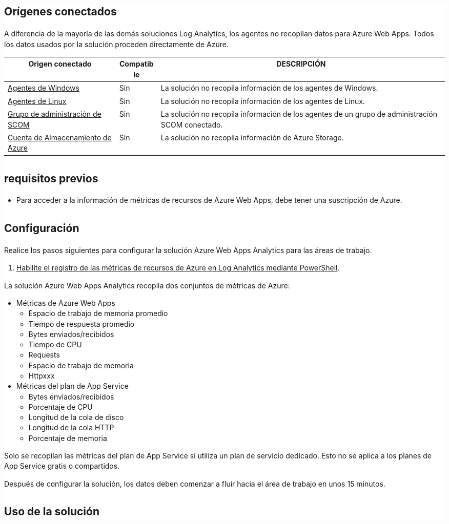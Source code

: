 ## <a name="connected-sources"></a>Orígenes conectados

A diferencia de la mayoría de las demás soluciones Log Analytics, los agentes no recopilan datos para Azure Web Apps. Todos los datos usados por la solución proceden directamente de Azure.

| Origen conectado | Compatible | DESCRIPCIÓN |
| --- | --- | --- |
| [Agentes de Windows](log-analytics-windows-agent.md) | Sin  | La solución no recopila información de los agentes de Windows. |
| [Agentes de Linux](log-analytics-linux-agents.md) | Sin  | La solución no recopila información de los agentes de Linux. |
| [Grupo de administración de SCOM](log-analytics-om-agents.md) | Sin  | La solución no recopila información de los agentes de un grupo de administración SCOM conectado. |
| [Cuenta de Almacenamiento de Azure](log-analytics-azure-storage.md) | Sin  | La solución no recopila información de Azure Storage. |

## <a name="prerequisites"></a>requisitos previos

- Para acceder a la información de métricas de recursos de Azure Web Apps, debe tener una suscripción de Azure.

## <a name="configuration"></a>Configuración

Realice los pasos siguientes para configurar la solución Azure Web Apps Analytics para las áreas de trabajo.

1. [Habilite el registro de las métricas de recursos de Azure en Log Analytics mediante PowerShell](https://blogs.technet.microsoft.com/msoms/2017/01/17/enable-azure-resource-metrics-logging-using-powershell).

La solución Azure Web Apps Analytics recopila dos conjuntos de métricas de Azure:

- Métricas de Azure Web Apps
  - Espacio de trabajo de memoria promedio
  - Tiempo de respuesta promedio
  - Bytes enviados/recibidos
  - Tiempo de CPU
  - Requests
  - Espacio de trabajo de memoria
  - Httpxxx
- Métricas del plan de App Service
  - Bytes enviados/recibidos
  - Porcentaje de CPU
  - Longitud de la cola de disco
  - Longitud de la cola HTTP
  - Porcentaje de memoria

Solo se recopilan las métricas del plan de App Service si utiliza un plan de servicio dedicado. Esto no se aplica a los planes de App Service gratis o compartidos.

Después de configurar la solución, los datos deben comenzar a fluir hacia el área de trabajo en unos 15 minutos.

## <a name="using-the-solution"></a>Uso de la solución
